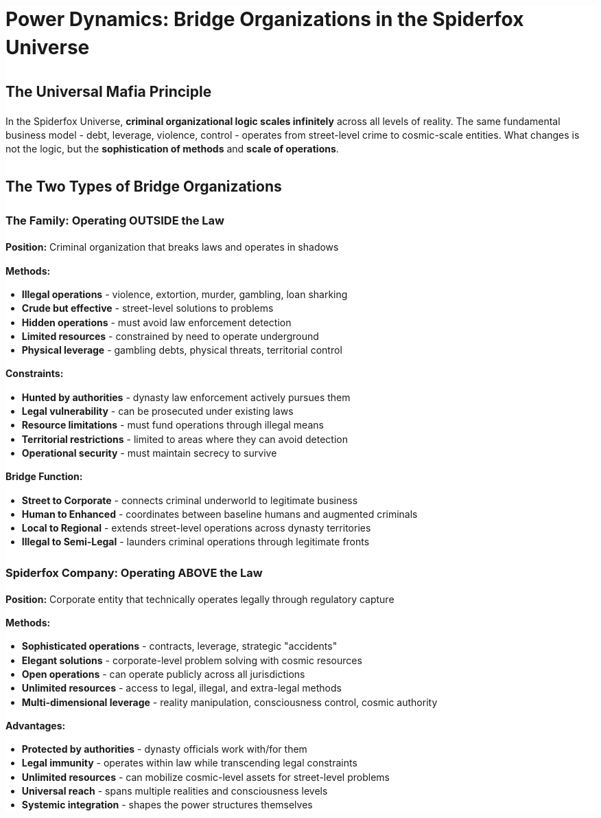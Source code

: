 # Power Dynamics: Bridge Organizations in the Spiderfox Universe

## The Universal Mafia Principle

In the Spiderfox Universe, **criminal organizational logic scales infinitely** across all levels of reality. The same fundamental business model - debt, leverage, violence, control - operates from street-level crime to cosmic-scale entities. What changes is not the logic, but the **sophistication of methods** and **scale of operations**.

## The Two Types of Bridge Organizations

### The Family: Operating OUTSIDE the Law

**Position:** Criminal organization that breaks laws and operates in shadows

**Methods:**
- **Illegal operations** - violence, extortion, murder, gambling, loan sharking
- **Crude but effective** - street-level solutions to problems
- **Hidden operations** - must avoid law enforcement detection
- **Limited resources** - constrained by need to operate underground
- **Physical leverage** - gambling debts, physical threats, territorial control

**Constraints:**
- **Hunted by authorities** - dynasty law enforcement actively pursues them
- **Legal vulnerability** - can be prosecuted under existing laws
- **Resource limitations** - must fund operations through illegal means
- **Territorial restrictions** - limited to areas where they can avoid detection
- **Operational security** - must maintain secrecy to survive

**Bridge Function:**
- **Street to Corporate** - connects criminal underworld to legitimate business
- **Human to Enhanced** - coordinates between baseline humans and augmented criminals
- **Local to Regional** - extends street-level operations across dynasty territories
- **Illegal to Semi-Legal** - launders criminal operations through legitimate fronts

### Spiderfox Company: Operating ABOVE the Law

**Position:** Corporate entity that technically operates legally through regulatory capture

**Methods:**
- **Sophisticated operations** - contracts, leverage, strategic "accidents"
- **Elegant solutions** - corporate-level problem solving with cosmic resources
- **Open operations** - can operate publicly across all jurisdictions
- **Unlimited resources** - access to legal, illegal, and extra-legal methods
- **Multi-dimensional leverage** - reality manipulation, consciousness control, cosmic authority

**Advantages:**
- **Protected by authorities** - dynasty officials work with/for them
- **Legal immunity** - operates within law while transcending legal constraints
- **Unlimited resources** - can mobilize cosmic-level assets for street-level problems
- **Universal reach** - spans multiple realities and consciousness levels
- **Systemic integration** - shapes the power structures themselves
